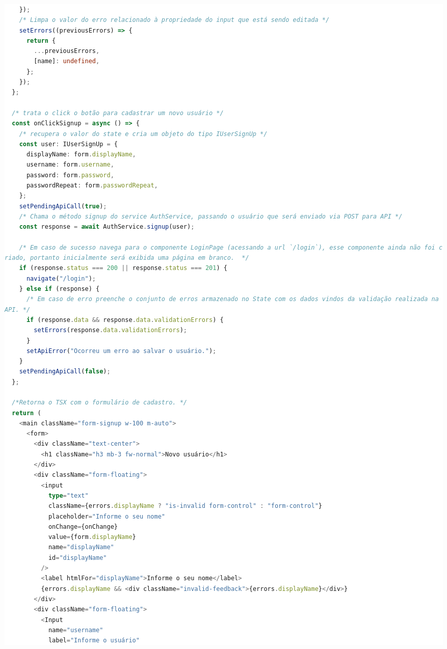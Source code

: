 ```ts
    });
    /* Limpa o valor do erro relacionado à propriedade do input que está sendo editada */
    setErrors((previousErrors) => {
      return {
        ...previousErrors,
        [name]: undefined,
      };
    });
  };

  /* trata o click o botão para cadastrar um novo usuário */
  const onClickSignup = async () => {
    /* recupera o valor do state e cria um objeto do tipo IUserSignUp */
    const user: IUserSignUp = {
      displayName: form.displayName,
      username: form.username,
      password: form.password,
      passwordRepeat: form.passwordRepeat,
    };
    setPendingApiCall(true);
    /* Chama o método signup do service AuthService, passando o usuário que será enviado via POST para API */
    const response = await AuthService.signup(user);

    /* Em caso de sucesso navega para o componente LoginPage (acessando a url `/login`), esse componente ainda não foi criado, portanto inicialmente será exibida uma página em branco.  */
    if (response.status === 200 || response.status === 201) {
      navigate("/login");
    } else if (response) { 
      /* Em caso de erro preenche o conjunto de erros armazenado no State com os dados vindos da validação realizada na API. */
      if (response.data && response.data.validationErrors) {
        setErrors(response.data.validationErrors);
      }
      setApiError("Ocorreu um erro ao salvar o usuário.");
    }
    setPendingApiCall(false);
  };

  /*Retorna o TSX com o formulário de cadastro. */
  return (
    <main className="form-signup w-100 m-auto">
      <form>
        <div className="text-center">
          <h1 className="h3 mb-3 fw-normal">Novo usuário</h1>
        </div>
        <div className="form-floating">
          <input
            type="text"
            className={errors.displayName ? "is-invalid form-control" : "form-control"} 
            placeholder="Informe o seu nome"
            onChange={onChange}
            value={form.displayName}
            name="displayName"
            id="displayName"
          />
          <label htmlFor="displayName">Informe o seu nome</label>
          {errors.displayName && <div className="invalid-feedback">{errors.displayName}</div>}
        </div>
        <div className="form-floating">
          <Input
            name="username"
            label="Informe o usuário"
```